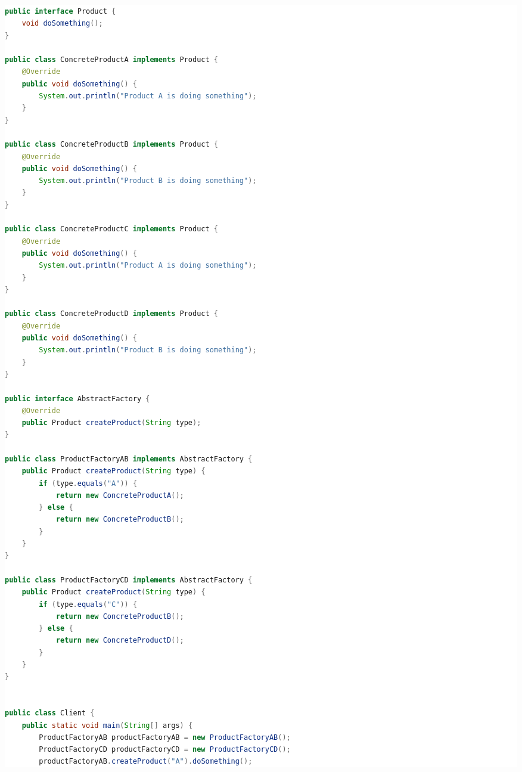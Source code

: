 ```java
public interface Product {
    void doSomething();
}

public class ConcreteProductA implements Product {
    @Override
    public void doSomething() {
        System.out.println("Product A is doing something");
    }
}

public class ConcreteProductB implements Product {
    @Override
    public void doSomething() {
        System.out.println("Product B is doing something");
    }
}

public class ConcreteProductC implements Product {
    @Override
    public void doSomething() {
        System.out.println("Product A is doing something");
    }
}

public class ConcreteProductD implements Product {
    @Override
    public void doSomething() {
        System.out.println("Product B is doing something");
    }
}

public interface AbstractFactory {
    @Override
    public Product createProduct(String type);
}

public class ProductFactoryAB implements AbstractFactory {
    public Product createProduct(String type) {
        if (type.equals("A")) {
            return new ConcreteProductA();
        } else {
            return new ConcreteProductB();
        }
    }
}

public class ProductFactoryCD implements AbstractFactory {
    public Product createProduct(String type) {
        if (type.equals("C")) {
            return new ConcreteProductB();
        } else {
            return new ConcreteProductD();
        }
    }
}


public class Client {
    public static void main(String[] args) {
        ProductFactoryAB productFactoryAB = new ProductFactoryAB();
        ProductFactoryCD productFactoryCD = new ProductFactoryCD();
        productFactoryAB.createProduct("A").doSomething();
```